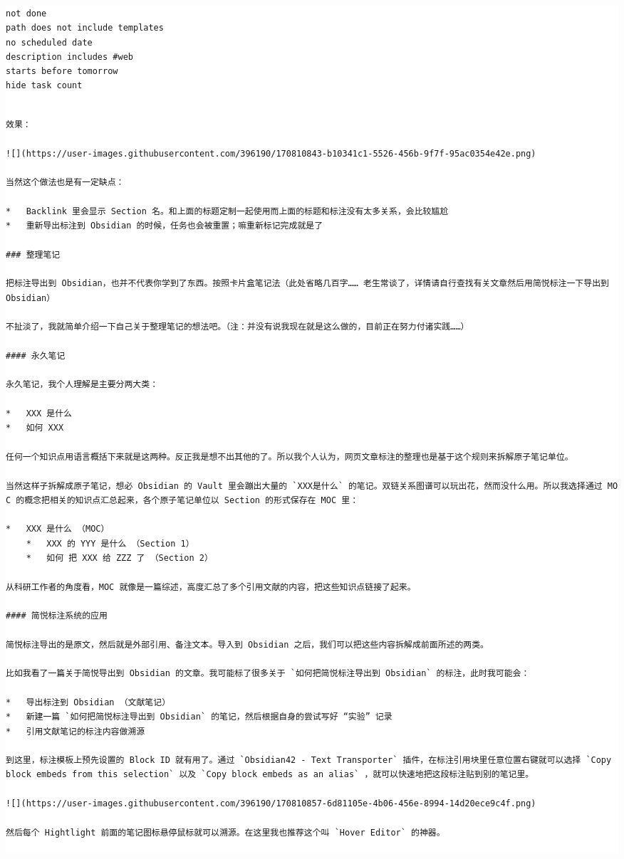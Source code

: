 ```tasks  
not done  
path does not include templates  
no scheduled date  
description includes #web  
starts before tomorrow  
hide task count  
```  
  
  
```  
  
效果：  
  
![](https://user-images.githubusercontent.com/396190/170810843-b10341c1-5526-456b-9f7f-95ac0354e42e.png)  
  
当然这个做法也是有一定缺点：  
  
*   Backlink 里会显示 Section 名。和上面的标题定制一起使用而上面的标题和标注没有太多关系，会比较尴尬  
*   重新导出标注到 Obsidian 的时候，任务也会被重置；嘛重新标记完成就是了  
  
### 整理笔记  
  
把标注导出到 Obsidian，也并不代表你学到了东西。按照卡片盒笔记法（此处省略几百字…… 老生常谈了，详情请自行查找有关文章然后用简悦标注一下导出到 Obsidian）  
  
不扯淡了，我就简单介绍一下自己关于整理笔记的想法吧。（注：并没有说我现在就是这么做的，目前正在努力付诸实践……）  
  
#### 永久笔记  
  
永久笔记，我个人理解是主要分两大类：  
  
*   XXX 是什么  
*   如何 XXX  
  
任何一个知识点用语言概括下来就是这两种。反正我是想不出其他的了。所以我个人认为，网页文章标注的整理也是基于这个规则来拆解原子笔记单位。  
  
当然这样子拆解成原子笔记，想必 Obsidian 的 Vault 里会蹦出大量的 `XXX是什么` 的笔记。双链关系图谱可以玩出花，然而没什么用。所以我选择通过 MOC 的概念把相关的知识点汇总起来，各个原子笔记单位以 Section 的形式保存在 MOC 里：  
  
*   XXX 是什么 （MOC）  
    *   XXX 的 YYY 是什么 （Section 1）  
    *   如何 把 XXX 给 ZZZ 了 （Section 2）  
  
从科研工作者的角度看，MOC 就像是一篇综述，高度汇总了多个引用文献的内容，把这些知识点链接了起来。  
  
#### 简悦标注系统的应用  
  
简悦标注导出的是原文，然后就是外部引用、备注文本。导入到 Obsidian 之后，我们可以把这些内容拆解成前面所述的两类。  
  
比如我看了一篇关于简悦导出到 Obsidian 的文章。我可能标了很多关于 `如何把简悦标注导出到 Obsidian` 的标注，此时我可能会：  
  
*   导出标注到 Obsidian （文献笔记）  
*   新建一篇 `如何把简悦标注导出到 Obsidian` 的笔记，然后根据自身的尝试写好 “实验” 记录  
*   引用文献笔记的标注内容做溯源  
  
到这里，标注模板上预先设置的 Block ID 就有用了。通过 `Obsidian42 - Text Transporter` 插件，在标注引用块里任意位置右键就可以选择 `Copy block embeds from this selection` 以及 `Copy block embeds as an alias` ，就可以快速地把这段标注贴到别的笔记里。  
  
![](https://user-images.githubusercontent.com/396190/170810857-6d81105e-4b06-456e-8994-14d20ece9c4f.png)  
  
然后每个 Hightlight 前面的笔记图标悬停鼠标就可以溯源。在这里我也推荐这个叫 `Hover Editor` 的神器。  
  
```